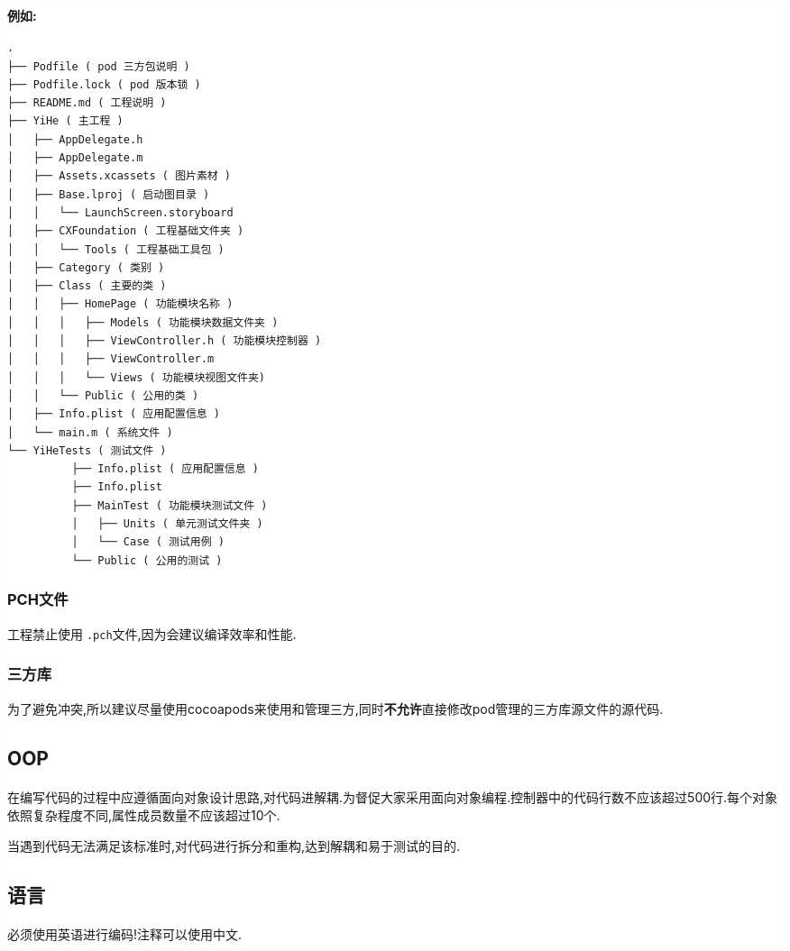 **例如:**

``` shell
.
├── Podfile ( pod 三方包说明 )
├── Podfile.lock ( pod 版本锁 )
├── README.md ( 工程说明 )
├── YiHe ( 主工程 )
│   ├── AppDelegate.h
│   ├── AppDelegate.m
│   ├── Assets.xcassets ( 图片素材 )
│   ├── Base.lproj ( 启动图目录 )
│   │   └── LaunchScreen.storyboard
│   ├── CXFoundation ( 工程基础文件夹 )
│   │   └── Tools ( 工程基础工具包 )
│   ├── Category ( 类别 )
│   ├── Class ( 主要的类 )
│   │   ├── HomePage ( 功能模块名称 )
│   │   │   ├── Models ( 功能模块数据文件夹 )
│   │   │   ├── ViewController.h ( 功能模块控制器 )
│   │   │   ├── ViewController.m
│   │   │   └── Views ( 功能模块视图文件夹)
│   │   └── Public ( 公用的类 )
│   ├── Info.plist ( 应用配置信息 )
│   └── main.m ( 系统文件 )
└── YiHeTests ( 测试文件 )
          ├── Info.plist ( 应用配置信息 )
          ├── Info.plist
          ├── MainTest ( 功能模块测试文件 )
          │   ├── Units ( 单元测试文件夹 )
          │   └── Case ( 测试用例 )
          └── Public ( 公用的测试 )
```

### PCH文件

工程禁止使用 `.pch`文件,因为会建议编译效率和性能.

### 三方库

为了避免冲突,所以建议尽量使用cocoapods来使用和管理三方,同时**不允许**直接修改pod管理的三方库源文件的源代码.

## OOP

在编写代码的过程中应遵循面向对象设计思路,对代码进解耦.为督促大家采用面向对象编程.控制器中的代码行数不应该超过500行.每个对象依照复杂程度不同,属性成员数量不应该超过10个.

当遇到代码无法满足该标准时,对代码进行拆分和重构,达到解耦和易于测试的目的.


## 语言

必须使用英语进行编码!注释可以使用中文.

